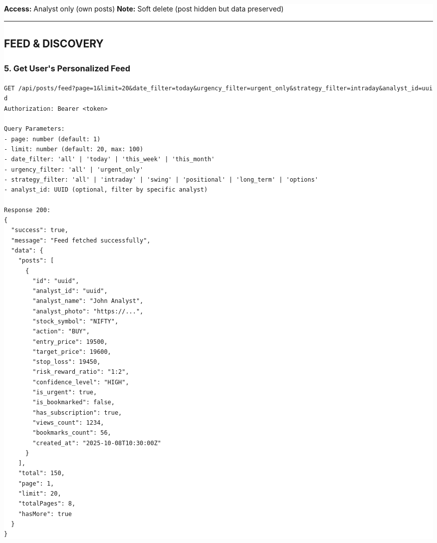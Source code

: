 **Access:** Analyst only (own posts)
**Note:** Soft delete (post hidden but data preserved)

---

## FEED & DISCOVERY

### 5. Get User's Personalized Feed
```http
GET /api/posts/feed?page=1&limit=20&date_filter=today&urgency_filter=urgent_only&strategy_filter=intraday&analyst_id=uuid
Authorization: Bearer <token>

Query Parameters:
- page: number (default: 1)
- limit: number (default: 20, max: 100)
- date_filter: 'all' | 'today' | 'this_week' | 'this_month'
- urgency_filter: 'all' | 'urgent_only'
- strategy_filter: 'all' | 'intraday' | 'swing' | 'positional' | 'long_term' | 'options'
- analyst_id: UUID (optional, filter by specific analyst)

Response 200:
{
  "success": true,
  "message": "Feed fetched successfully",
  "data": {
    "posts": [
      {
        "id": "uuid",
        "analyst_id": "uuid",
        "analyst_name": "John Analyst",
        "analyst_photo": "https://...",
        "stock_symbol": "NIFTY",
        "action": "BUY",
        "entry_price": 19500,
        "target_price": 19600,
        "stop_loss": 19450,
        "risk_reward_ratio": "1:2",
        "confidence_level": "HIGH",
        "is_urgent": true,
        "is_bookmarked": false,
        "has_subscription": true,
        "views_count": 1234,
        "bookmarks_count": 56,
        "created_at": "2025-10-08T10:30:00Z"
      }
    ],
    "total": 150,
    "page": 1,
    "limit": 20,
    "totalPages": 8,
    "hasMore": true
  }
}
```
